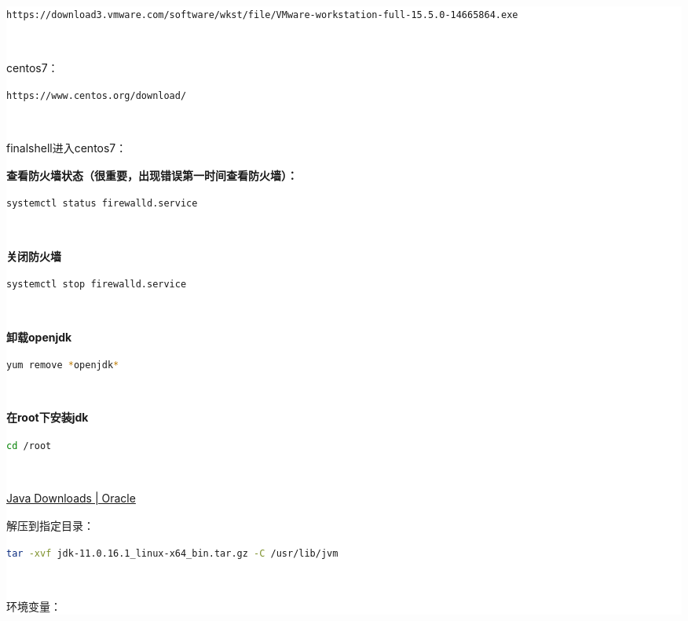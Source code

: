 ```XML
https://download3.vmware.com/software/wkst/file/VMware-workstation-full-15.5.0-14665864.exe
```

![点击并拖拽以移动](data:image/gif;base64,R0lGODlhAQABAPABAP///wAAACH5BAEKAAAALAAAAAABAAEAAAICRAEAOw==)

centos7：

```XML
https://www.centos.org/download/
```

![点击并拖拽以移动](data:image/gif;base64,R0lGODlhAQABAPABAP///wAAACH5BAEKAAAALAAAAAABAAEAAAICRAEAOw==)

finalshell进入centos7： 

**查看防火墙状态（很重要，出现错误第一时间查看防火墙）：**

```bash
systemctl status firewalld.service
```

![点击并拖拽以移动](data:image/gif;base64,R0lGODlhAQABAPABAP///wAAACH5BAEKAAAALAAAAAABAAEAAAICRAEAOw==)

**关闭防火墙**

```bash
systemctl stop firewalld.service
```

![点击并拖拽以移动](data:image/gif;base64,R0lGODlhAQABAPABAP///wAAACH5BAEKAAAALAAAAAABAAEAAAICRAEAOw==)

**卸载openjdk**

```bash
yum remove *openjdk*
```

![点击并拖拽以移动](data:image/gif;base64,R0lGODlhAQABAPABAP///wAAACH5BAEKAAAALAAAAAABAAEAAAICRAEAOw==)

**在root下安装jdk**

```bash
cd /root
```

![点击并拖拽以移动](data:image/gif;base64,R0lGODlhAQABAPABAP///wAAACH5BAEKAAAALAAAAAABAAEAAAICRAEAOw==)

 [Java Downloads | Oracle](https://www.oracle.com/java/technologies/downloads/#java11)

解压到指定目录： 

```bash
tar -xvf jdk-11.0.16.1_linux-x64_bin.tar.gz -C /usr/lib/jvm
```

![点击并拖拽以移动](data:image/gif;base64,R0lGODlhAQABAPABAP///wAAACH5BAEKAAAALAAAAAABAAEAAAICRAEAOw==)

环境变量：
